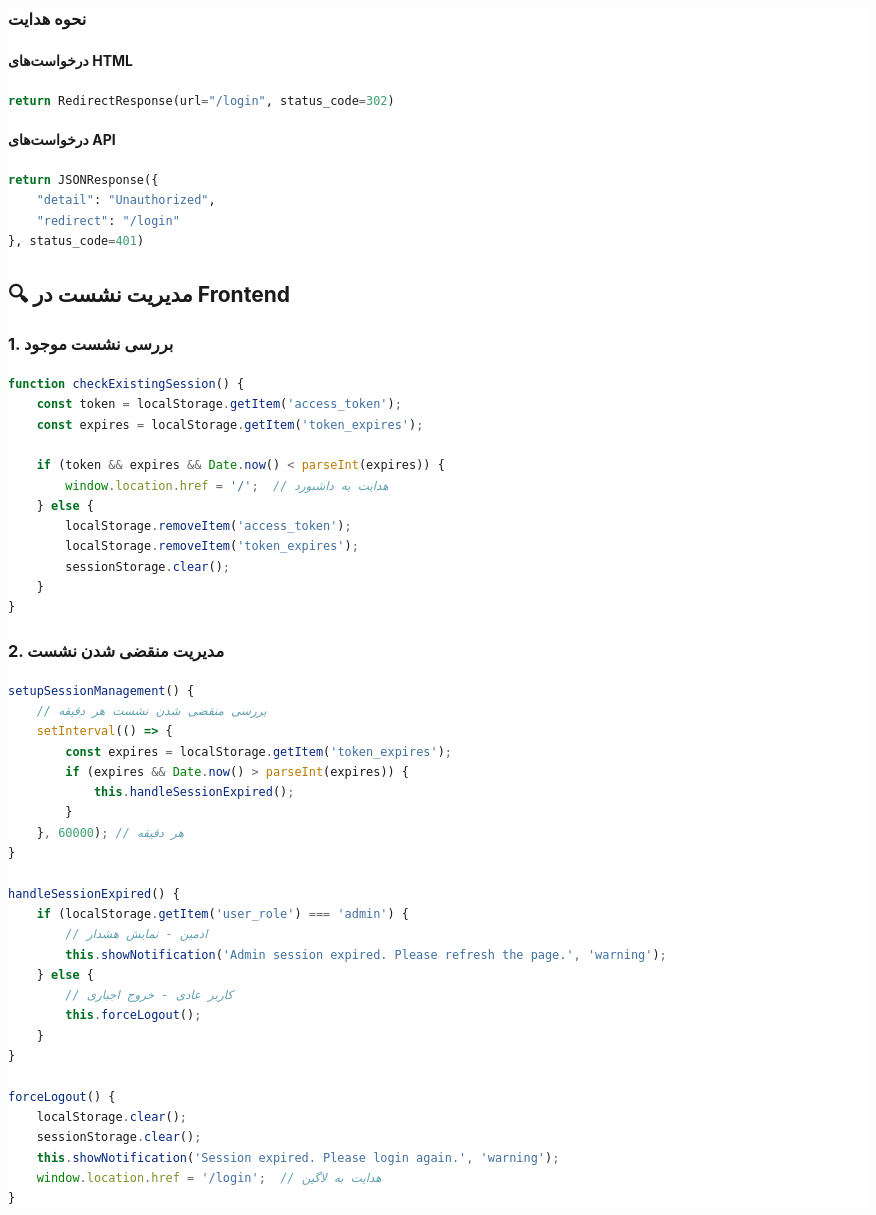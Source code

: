 ### **نحوه هدایت**

#### **درخواست‌های HTML**
```python
return RedirectResponse(url="/login", status_code=302)
```

#### **درخواست‌های API**
```python
return JSONResponse({
    "detail": "Unauthorized", 
    "redirect": "/login"
}, status_code=401)
```

## 🔍 **مدیریت نشست در Frontend**

### **1. بررسی نشست موجود**
```javascript
function checkExistingSession() {
    const token = localStorage.getItem('access_token');
    const expires = localStorage.getItem('token_expires');
    
    if (token && expires && Date.now() < parseInt(expires)) {
        window.location.href = '/';  // هدایت به داشبورد
    } else {
        localStorage.removeItem('access_token');
        localStorage.removeItem('token_expires');
        sessionStorage.clear();
    }
}
```

### **2. مدیریت منقضی شدن نشست**
```javascript
setupSessionManagement() {
    // بررسی منقضی شدن نشست هر دقیقه
    setInterval(() => {
        const expires = localStorage.getItem('token_expires');
        if (expires && Date.now() > parseInt(expires)) {
            this.handleSessionExpired();
        }
    }, 60000); // هر دقیقه
}

handleSessionExpired() {
    if (localStorage.getItem('user_role') === 'admin') {
        // ادمین - نمایش هشدار
        this.showNotification('Admin session expired. Please refresh the page.', 'warning');
    } else {
        // کاربر عادی - خروج اجباری
        this.forceLogout();
    }
}

forceLogout() {
    localStorage.clear();
    sessionStorage.clear();
    this.showNotification('Session expired. Please login again.', 'warning');
    window.location.href = '/login';  // هدایت به لاگین
}
```
